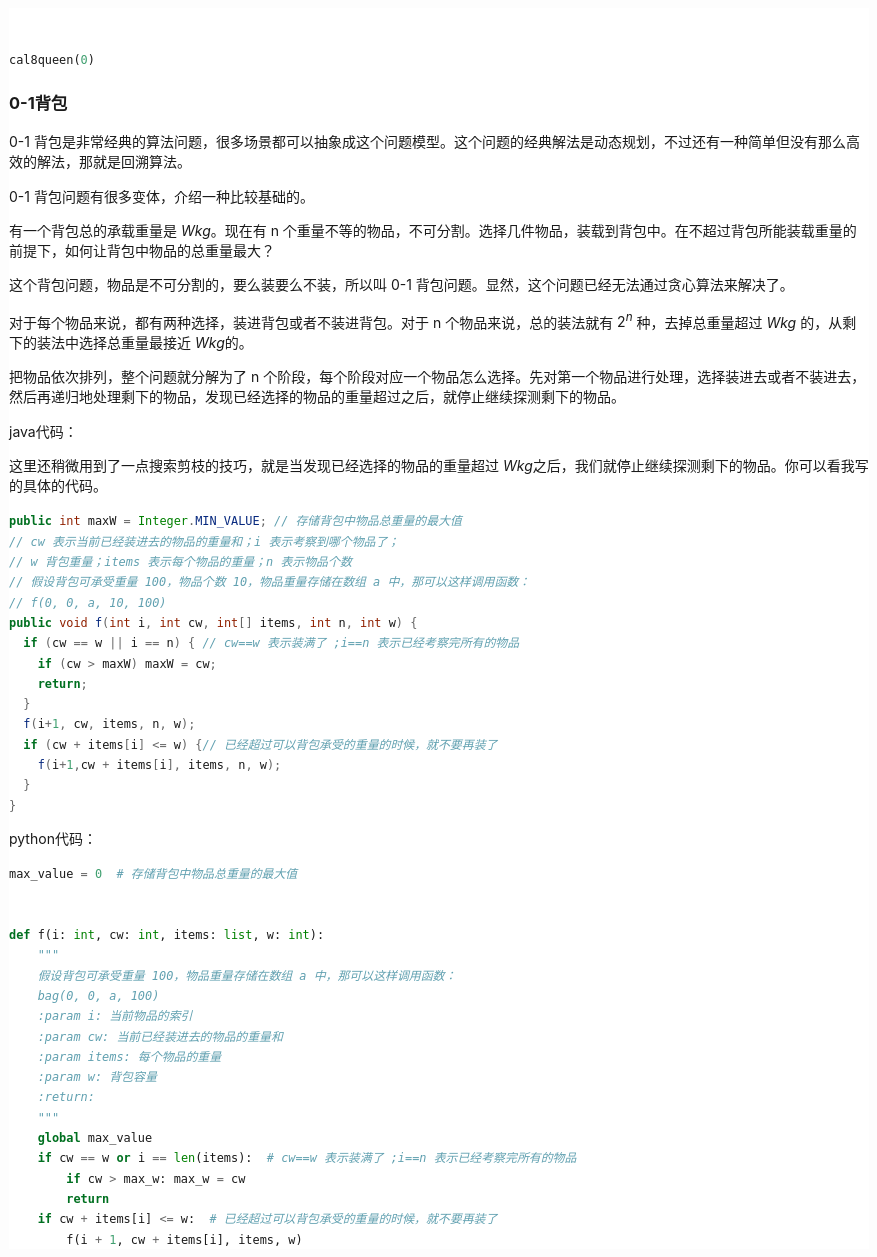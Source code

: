 ```python


cal8queen(0)
```



### 0-1背包

0-1 背包是非常经典的算法问题，很多场景都可以抽象成这个问题模型。这个问题的经典解法是动态规划，不过还有一种简单但没有那么高效的解法，那就是回溯算法。

0-1 背包问题有很多变体，介绍一种比较基础的。

有一个背包总的承载重量是 $Wkg$。现在有 n 个重量不等的物品，不可分割。选择几件物品，装载到背包中。在不超过背包所能装载重量的前提下，如何让背包中物品的总重量最大？

这个背包问题，物品是不可分割的，要么装要么不装，所以叫 0-1 背包问题。显然，这个问题已经无法通过贪心算法来解决了。

对于每个物品来说，都有两种选择，装进背包或者不装进背包。对于 n 个物品来说，总的装法就有 $2^n$ 种，去掉总重量超过 $Wkg$ 的，从剩下的装法中选择总重量最接近 $Wkg$的。

把物品依次排列，整个问题就分解为了 n 个阶段，每个阶段对应一个物品怎么选择。先对第一个物品进行处理，选择装进去或者不装进去，然后再递归地处理剩下的物品，发现已经选择的物品的重量超过 ​之后，就停止继续探测剩下的物品。

java代码：

这里还稍微用到了一点搜索剪枝的技巧，就是当发现已经选择的物品的重量超过 $Wkg$之后，我们就停止继续探测剩下的物品。你可以看我写的具体的代码。

```java
public int maxW = Integer.MIN_VALUE; // 存储背包中物品总重量的最大值
// cw 表示当前已经装进去的物品的重量和；i 表示考察到哪个物品了；
// w 背包重量；items 表示每个物品的重量；n 表示物品个数
// 假设背包可承受重量 100，物品个数 10，物品重量存储在数组 a 中，那可以这样调用函数：
// f(0, 0, a, 10, 100)
public void f(int i, int cw, int[] items, int n, int w) {
  if (cw == w || i == n) { // cw==w 表示装满了 ;i==n 表示已经考察完所有的物品
    if (cw > maxW) maxW = cw;
    return;
  }
  f(i+1, cw, items, n, w);
  if (cw + items[i] <= w) {// 已经超过可以背包承受的重量的时候，就不要再装了
    f(i+1,cw + items[i], items, n, w);
  }
}
```

python代码：

```python
max_value = 0  # 存储背包中物品总重量的最大值


def f(i: int, cw: int, items: list, w: int):
    """
    假设背包可承受重量 100，物品重量存储在数组 a 中，那可以这样调用函数：
    bag(0, 0, a, 100)
    :param i: 当前物品的索引
    :param cw: 当前已经装进去的物品的重量和
    :param items: 每个物品的重量
    :param w: 背包容量
    :return:
    """
    global max_value
    if cw == w or i == len(items):  # cw==w 表示装满了 ;i==n 表示已经考察完所有的物品
        if cw > max_w: max_w = cw
        return
    if cw + items[i] <= w:  # 已经超过可以背包承受的重量的时候，就不要再装了
        f(i + 1, cw + items[i], items, w)
```
